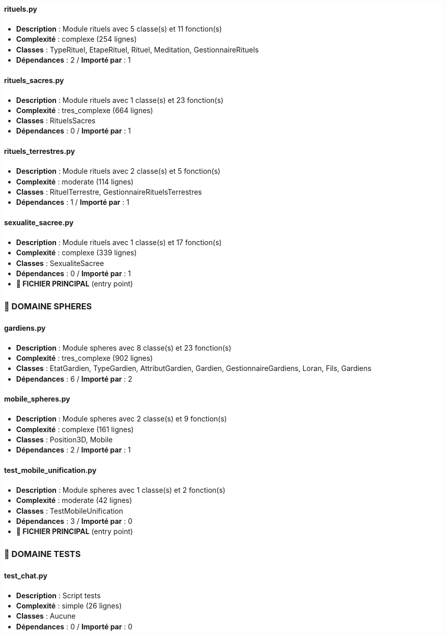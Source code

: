 #### rituels.py
- **Description** : Module rituels avec 5 classe(s) et 11 fonction(s)
- **Complexité** : complexe (254 lignes)
- **Classes** : TypeRituel, EtapeRituel, Rituel, Meditation, GestionnaireRituels
- **Dépendances** : 2 / **Importé par** : 1

#### rituels_sacres.py
- **Description** : Module rituels avec 1 classe(s) et 23 fonction(s)
- **Complexité** : tres_complexe (664 lignes)
- **Classes** : RituelsSacres
- **Dépendances** : 0 / **Importé par** : 1

#### rituels_terrestres.py
- **Description** : Module rituels avec 2 classe(s) et 5 fonction(s)
- **Complexité** : moderate (114 lignes)
- **Classes** : RituelTerrestre, GestionnaireRituelsTerrestres
- **Dépendances** : 1 / **Importé par** : 1

#### sexualite_sacree.py
- **Description** : Module rituels avec 1 classe(s) et 17 fonction(s)
- **Complexité** : complexe (339 lignes)
- **Classes** : SexualiteSacree
- **Dépendances** : 0 / **Importé par** : 1
- **🚀 FICHIER PRINCIPAL** (entry point)

### 🌸 DOMAINE SPHERES

#### gardiens.py
- **Description** : Module spheres avec 8 classe(s) et 23 fonction(s)
- **Complexité** : tres_complexe (902 lignes)
- **Classes** : EtatGardien, TypeGardien, AttributGardien, Gardien, GestionnaireGardiens, Loran, Fils, Gardiens
- **Dépendances** : 6 / **Importé par** : 2

#### mobile_spheres.py
- **Description** : Module spheres avec 2 classe(s) et 9 fonction(s)
- **Complexité** : complexe (161 lignes)
- **Classes** : Position3D, Mobile
- **Dépendances** : 2 / **Importé par** : 1

#### test_mobile_unification.py
- **Description** : Module spheres avec 1 classe(s) et 2 fonction(s)
- **Complexité** : moderate (42 lignes)
- **Classes** : TestMobileUnification
- **Dépendances** : 3 / **Importé par** : 0
- **🚀 FICHIER PRINCIPAL** (entry point)

### 🧪 DOMAINE TESTS

#### test_chat.py
- **Description** : Script tests
- **Complexité** : simple (26 lignes)
- **Classes** : Aucune
- **Dépendances** : 0 / **Importé par** : 0
